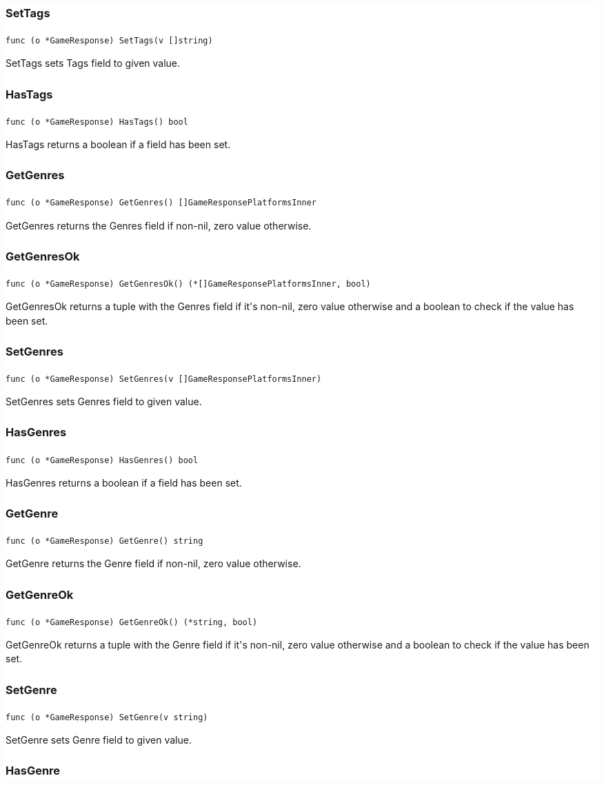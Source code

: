 ### SetTags

`func (o *GameResponse) SetTags(v []string)`

SetTags sets Tags field to given value.

### HasTags

`func (o *GameResponse) HasTags() bool`

HasTags returns a boolean if a field has been set.

### GetGenres

`func (o *GameResponse) GetGenres() []GameResponsePlatformsInner`

GetGenres returns the Genres field if non-nil, zero value otherwise.

### GetGenresOk

`func (o *GameResponse) GetGenresOk() (*[]GameResponsePlatformsInner, bool)`

GetGenresOk returns a tuple with the Genres field if it's non-nil, zero value otherwise
and a boolean to check if the value has been set.

### SetGenres

`func (o *GameResponse) SetGenres(v []GameResponsePlatformsInner)`

SetGenres sets Genres field to given value.

### HasGenres

`func (o *GameResponse) HasGenres() bool`

HasGenres returns a boolean if a field has been set.

### GetGenre

`func (o *GameResponse) GetGenre() string`

GetGenre returns the Genre field if non-nil, zero value otherwise.

### GetGenreOk

`func (o *GameResponse) GetGenreOk() (*string, bool)`

GetGenreOk returns a tuple with the Genre field if it's non-nil, zero value otherwise
and a boolean to check if the value has been set.

### SetGenre

`func (o *GameResponse) SetGenre(v string)`

SetGenre sets Genre field to given value.

### HasGenre
